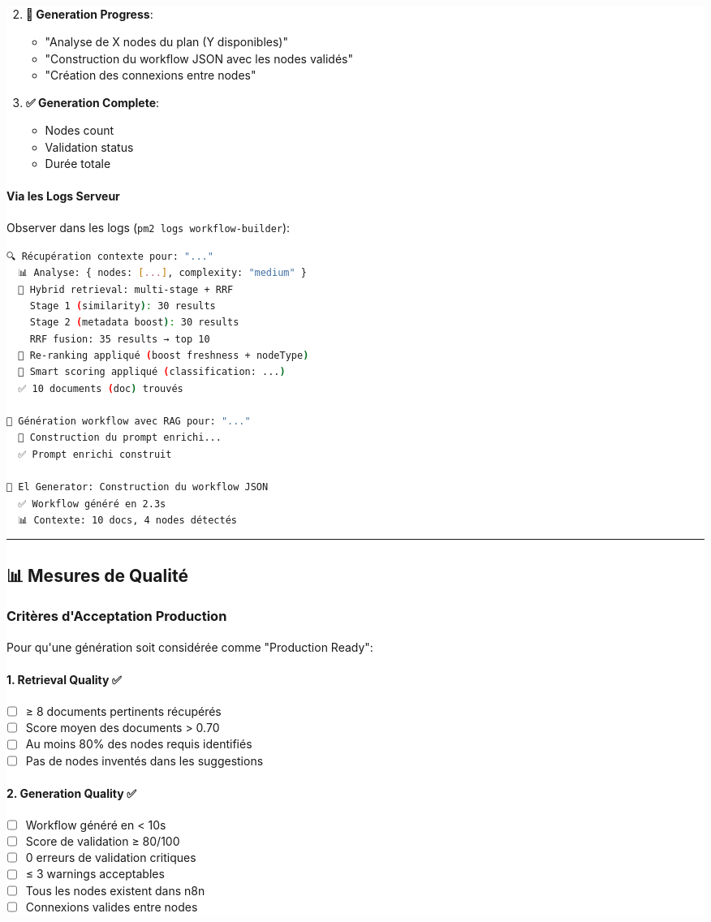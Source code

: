 2. **🤖 Generation Progress**:
   - "Analyse de X nodes du plan (Y disponibles)"
   - "Construction du workflow JSON avec les nodes validés"
   - "Création des connexions entre nodes"

3. **✅ Generation Complete**:
   - Nodes count
   - Validation status
   - Durée totale

#### Via les Logs Serveur

Observer dans les logs (`pm2 logs workflow-builder`):

```bash
🔍 Récupération contexte pour: "..."
  📊 Analyse: { nodes: [...], complexity: "medium" }
  🔀 Hybrid retrieval: multi-stage + RRF
    Stage 1 (similarity): 30 results
    Stage 2 (metadata boost): 30 results
    RRF fusion: 35 results → top 10
  🔄 Re-ranking appliqué (boost freshness + nodeType)
  🧠 Smart scoring appliqué (classification: ...)
  ✅ 10 documents (doc) trouvés

🤖 Génération workflow avec RAG pour: "..."
  📝 Construction du prompt enrichi...
  ✅ Prompt enrichi construit

📝 El Generator: Construction du workflow JSON
  ✅ Workflow généré en 2.3s
  📊 Contexte: 10 docs, 4 nodes détectés
```

---

## 📊 Mesures de Qualité

### Critères d'Acceptation Production

Pour qu'une génération soit considérée comme "Production Ready":

#### 1. **Retrieval Quality** ✅

- [ ] ≥ 8 documents pertinents récupérés
- [ ] Score moyen des documents > 0.70
- [ ] Au moins 80% des nodes requis identifiés
- [ ] Pas de nodes inventés dans les suggestions

#### 2. **Generation Quality** ✅

- [ ] Workflow généré en < 10s
- [ ] Score de validation ≥ 80/100
- [ ] 0 erreurs de validation critiques
- [ ] ≤ 3 warnings acceptables
- [ ] Tous les nodes existent dans n8n
- [ ] Connexions valides entre nodes
